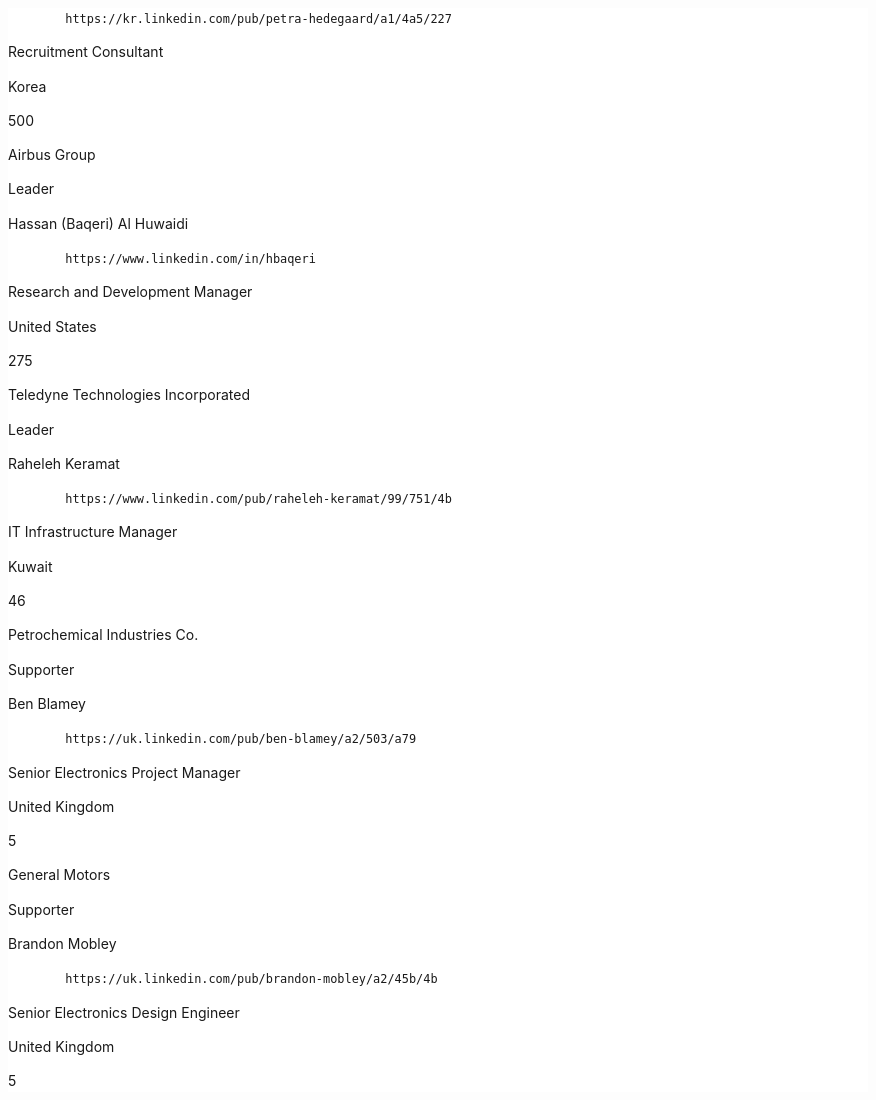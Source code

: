            https://kr.linkedin.com/pub/petra-hedegaard/a1/4a5/227

Recruitment Consultant

Korea

500

Airbus Group


Leader
            
Hassan (Baqeri) Al Huwaidi
            
            https://www.linkedin.com/in/hbaqeri
            
Research and Development Manager
            
United States
            
275
            
Teledyne Technologies Incorporated


Leader
            
Raheleh Keramat
            
            https://www.linkedin.com/pub/raheleh-keramat/99/751/4b
            
IT Infrastructure Manager
            
Kuwait
            
46
            
Petrochemical Industries Co.


Supporter
            
Ben Blamey
            
            https://uk.linkedin.com/pub/ben-blamey/a2/503/a79
            
Senior Electronics Project Manager
            
United Kingdom
            
5
            
General Motors


Supporter
            
Brandon Mobley
            
            https://uk.linkedin.com/pub/brandon-mobley/a2/45b/4b
            
Senior Electronics Design Engineer
            
United Kingdom
            
5
            